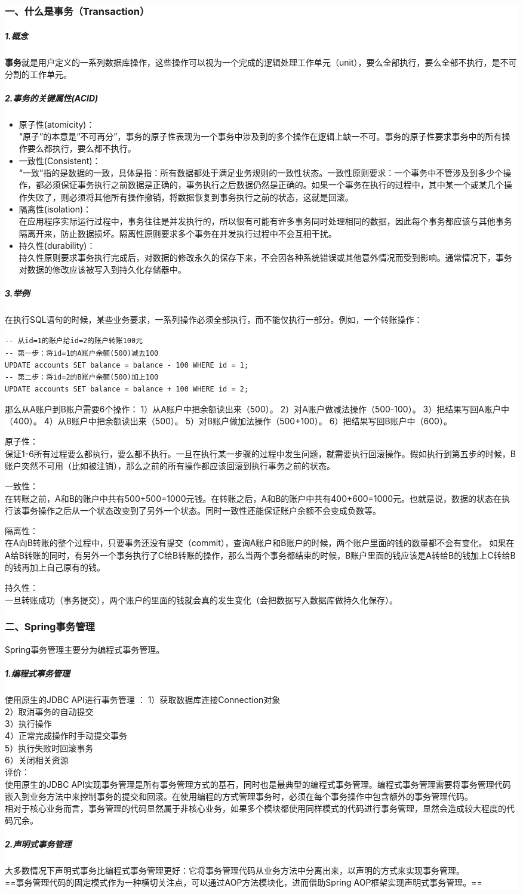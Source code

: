 ### 一、什么是事务（Transaction）
##### 1.概念
**事务**就是用户定义的一系列数据库操作，这些操作可以视为一个完成的逻辑处理工作单元（unit），要么全部执行，要么全部不执行，是不可分割的工作单元。

##### 2.事务的关键属性(ACID)
* 原子性(atomicity)：  
“原子”的本意是“不可再分”，事务的原子性表现为一个事务中涉及到的多个操作在逻辑上缺一不可。事务的原子性要求事务中的所有操作要么都执行，要么都不执行。
* 一致性(Consistent)：  
“一致”指的是数据的一致，具体是指：所有数据都处于满足业务规则的一致性状态。一致性原则要求：一个事务中不管涉及到多少个操作，都必须保证事务执行之前数据是正确的，事务执行之后数据仍然是正确的。如果一个事务在执行的过程中，其中某一个或某几个操作失败了，则必须将其他所有操作撤销，将数据恢复到事务执行之前的状态，这就是回滚。
* 隔离性(isolation)：  
在应用程序实际运行过程中，事务往往是并发执行的，所以很有可能有许多事务同时处理相同的数据，因此每个事务都应该与其他事务隔离开来，防止数据损坏。隔离性原则要求多个事务在并发执行过程中不会互相干扰。
* 持久性(durability)：  
持久性原则要求事务执行完成后，对数据的修改永久的保存下来，不会因各种系统错误或其他意外情况而受到影响。通常情况下，事务对数据的修改应该被写入到持久化存储器中。

##### 3.举例
在执行SQL语句的时候，某些业务要求，一系列操作必须全部执行，而不能仅执行一部分。例如，一个转账操作：
```shell script
-- 从id=1的账户给id=2的账户转账100元
-- 第一步：将id=1的A账户余额(500)减去100
UPDATE accounts SET balance = balance - 100 WHERE id = 1;
-- 第二步：将id=2的B账户余额(500)加上100
UPDATE accounts SET balance = balance + 100 WHERE id = 2;
```
那么从A账户到B账户需要6个操作：
1）从A账户中把余额读出来（500）。
2）对A账户做减法操作（500-100）。
3）把结果写回A账户中（400）。
4）从B账户中把余额读出来（500）。
5）对B账户做加法操作（500+100）。
6）把结果写回B账户中（600）。

原子性：  
保证1-6所有过程要么都执行，要么都不执行。一旦在执行某一步骤的过程中发生问题，就需要执行回滚操作。假如执行到第五步的时候，B账户突然不可用（比如被注销），那么之前的所有操作都应该回滚到执行事务之前的状态。

一致性：  
在转账之前，A和B的账户中共有500+500=1000元钱。在转账之后，A和B的账户中共有400+600=1000元。也就是说，数据的状态在执行该事务操作之后从一个状态改变到了另外一个状态。同时一致性还能保证账户余额不会变成负数等。

隔离性：  
在A向B转账的整个过程中，只要事务还没有提交（commit），查询A账户和B账户的时候，两个账户里面的钱的数量都不会有变化。
如果在A给B转账的同时，有另外一个事务执行了C给B转账的操作，那么当两个事务都结束的时候，B账户里面的钱应该是A转给B的钱加上C转给B的钱再加上自己原有的钱。

持久性：  
一旦转账成功（事务提交），两个账户的里面的钱就会真的发生变化（会把数据写入数据库做持久化保存）。

### 二、Spring事务管理
Spring事务管理主要分为编程式事务管理。
##### 1.编程式事务管理
使用原生的JDBC API进行事务管理 ：
1）获取数据库连接Connection对象  
2）取消事务的自动提交  
3）执行操作  
4）正常完成操作时手动提交事务  
5）执行失败时回滚事务  
6）关闭相关资源  
评价：   
	使用原生的JDBC API实现事务管理是所有事务管理方式的基石，同时也是最典型的编程式事务管理。编程式事务管理需要将事务管理代码嵌入到业务方法中来控制事务的提交和回滚。在使用编程的方式管理事务时，必须在每个事务操作中包含额外的事务管理代码。  
	相对于核心业务而言，事务管理的代码显然属于非核心业务，如果多个模块都使用同样模式的代码进行事务管理，显然会造成较大程度的代码冗余。
##### 2.声明式事务管理
大多数情况下声明式事务比编程式事务管理更好：它将事务管理代码从业务方法中分离出来，以声明的方式来实现事务管理。  
==事务管理代码的固定模式作为一种横切关注点，可以通过AOP方法模块化，进而借助Spring AOP框架实现声明式事务管理。==
